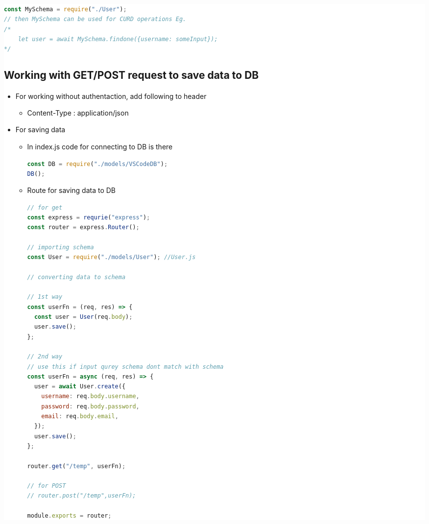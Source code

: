 ```js
const MySchema = require("./User");
// then MySchema can be used for CURD operations Eg.
/*
    let user = await MySchema.findone({username: someInput});
*/
```

## Working with GET/POST request to save data to DB

- For working without authentaction, add following to header
  - Content-Type : application/json
- For saving data

  - In index.js code for connecting to DB is there
    ```js
    const DB = require("./models/VSCodeDB");
    DB();
    ```
  - Route for saving data to DB

    ```js
    // for get
    const express = requrie("express");
    const router = express.Router();

    // importing schema
    const User = require("./models/User"); //User.js

    // converting data to schema

    // 1st way
    const userFn = (req, res) => {
      const user = User(req.body);
      user.save();
    };

    // 2nd way
    // use this if input qurey schema dont match with schema
    const userFn = async (req, res) => {
      user = await User.create({
        username: req.body.username,
        password: req.body.password,
        email: req.body.email,
      });
      user.save();
    };

    router.get("/temp", userFn);

    // for POST
    // router.post("/temp",userFn);

    module.exports = router;
    ```
